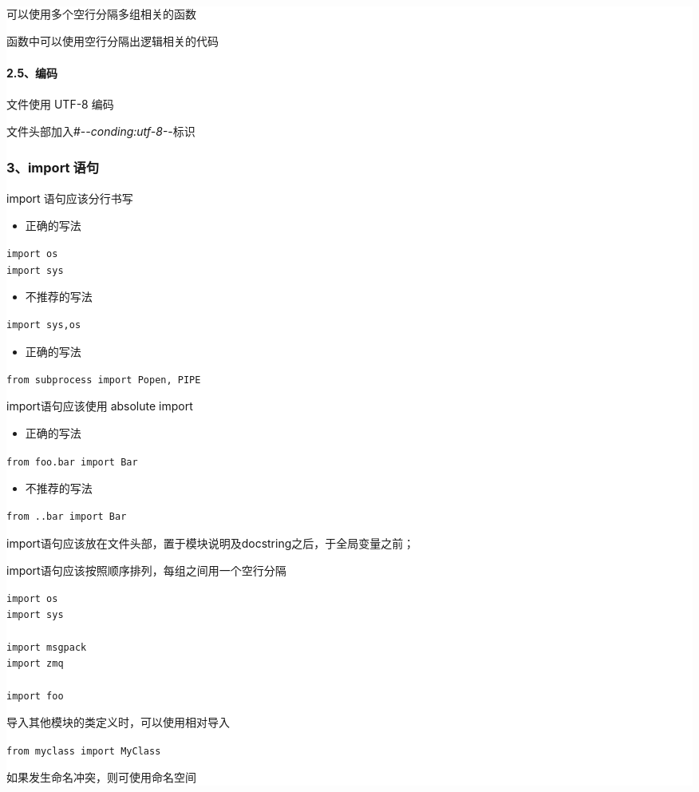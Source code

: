 可以使用多个空行分隔多组相关的函数

函数中可以使用空行分隔出逻辑相关的代码

#### 2.5、编码
文件使用 UTF-8 编码

文件头部加入#-*-conding:utf-8-*-标识

### 3、import 语句
import 语句应该分行书写

* 正确的写法
```
import os
import sys
```
 
* 不推荐的写法
```
import sys,os
```

* 正确的写法
```
from subprocess import Popen, PIPE
```

import语句应该使用 absolute import

* 正确的写法
```
from foo.bar import Bar
```

* 不推荐的写法
```
from ..bar import Bar
```

import语句应该放在文件头部，置于模块说明及docstring之后，于全局变量之前；

import语句应该按照顺序排列，每组之间用一个空行分隔

```
import os
import sys
 
import msgpack
import zmq
 
import foo
```

导入其他模块的类定义时，可以使用相对导入
```
from myclass import MyClass
```

如果发生命名冲突，则可使用命名空间

